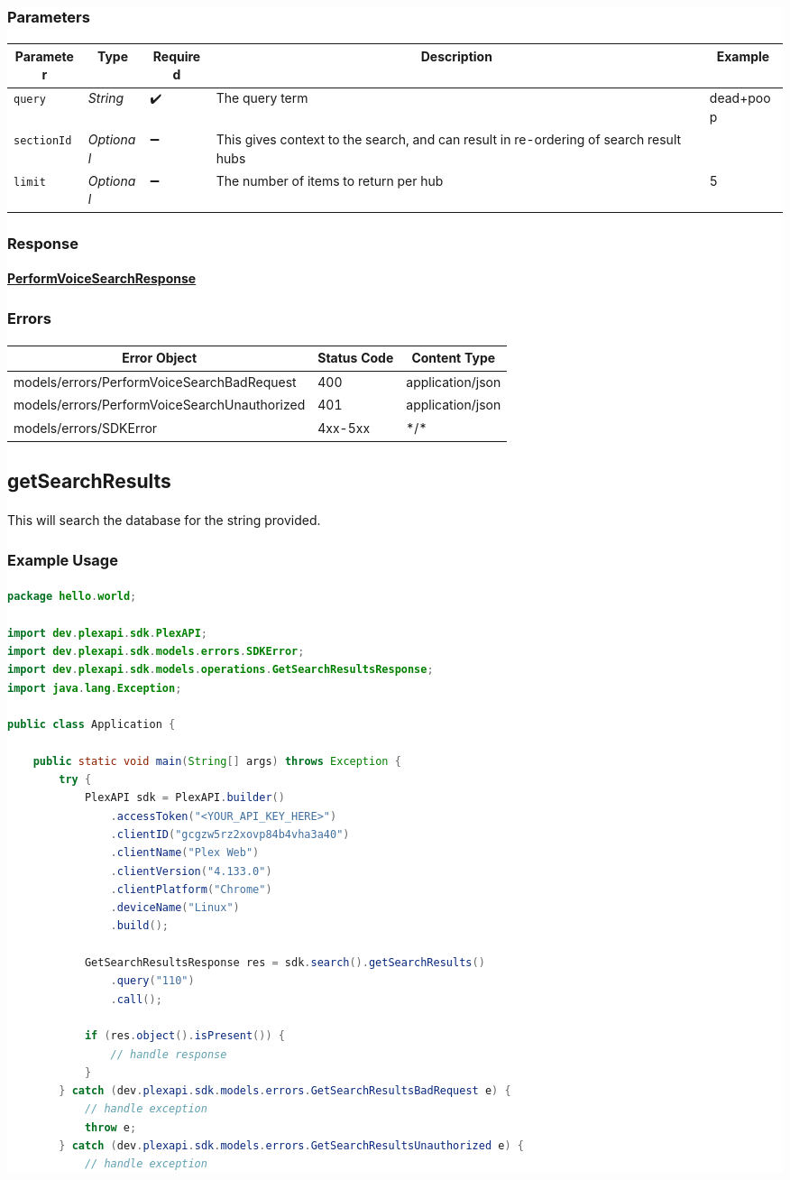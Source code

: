 ### Parameters

| Parameter                                                                             | Type                                                                                  | Required                                                                              | Description                                                                           | Example                                                                               |
| ------------------------------------------------------------------------------------- | ------------------------------------------------------------------------------------- | ------------------------------------------------------------------------------------- | ------------------------------------------------------------------------------------- | ------------------------------------------------------------------------------------- |
| `query`                                                                               | *String*                                                                              | :heavy_check_mark:                                                                    | The query term                                                                        | dead+poop                                                                             |
| `sectionId`                                                                           | *Optional<Double>*                                                                    | :heavy_minus_sign:                                                                    | This gives context to the search, and can result in re-ordering of search result hubs |                                                                                       |
| `limit`                                                                               | *Optional<Double>*                                                                    | :heavy_minus_sign:                                                                    | The number of items to return per hub                                                 | 5                                                                                     |

### Response

**[PerformVoiceSearchResponse](../../models/operations/PerformVoiceSearchResponse.md)**

### Errors

| Error Object                                 | Status Code                                  | Content Type                                 |
| -------------------------------------------- | -------------------------------------------- | -------------------------------------------- |
| models/errors/PerformVoiceSearchBadRequest   | 400                                          | application/json                             |
| models/errors/PerformVoiceSearchUnauthorized | 401                                          | application/json                             |
| models/errors/SDKError                       | 4xx-5xx                                      | \*\/*                                        |


## getSearchResults

This will search the database for the string provided.

### Example Usage

```java
package hello.world;

import dev.plexapi.sdk.PlexAPI;
import dev.plexapi.sdk.models.errors.SDKError;
import dev.plexapi.sdk.models.operations.GetSearchResultsResponse;
import java.lang.Exception;

public class Application {

    public static void main(String[] args) throws Exception {
        try {
            PlexAPI sdk = PlexAPI.builder()
                .accessToken("<YOUR_API_KEY_HERE>")
                .clientID("gcgzw5rz2xovp84b4vha3a40")
                .clientName("Plex Web")
                .clientVersion("4.133.0")
                .clientPlatform("Chrome")
                .deviceName("Linux")
                .build();

            GetSearchResultsResponse res = sdk.search().getSearchResults()
                .query("110")
                .call();

            if (res.object().isPresent()) {
                // handle response
            }
        } catch (dev.plexapi.sdk.models.errors.GetSearchResultsBadRequest e) {
            // handle exception
            throw e;
        } catch (dev.plexapi.sdk.models.errors.GetSearchResultsUnauthorized e) {
            // handle exception
```